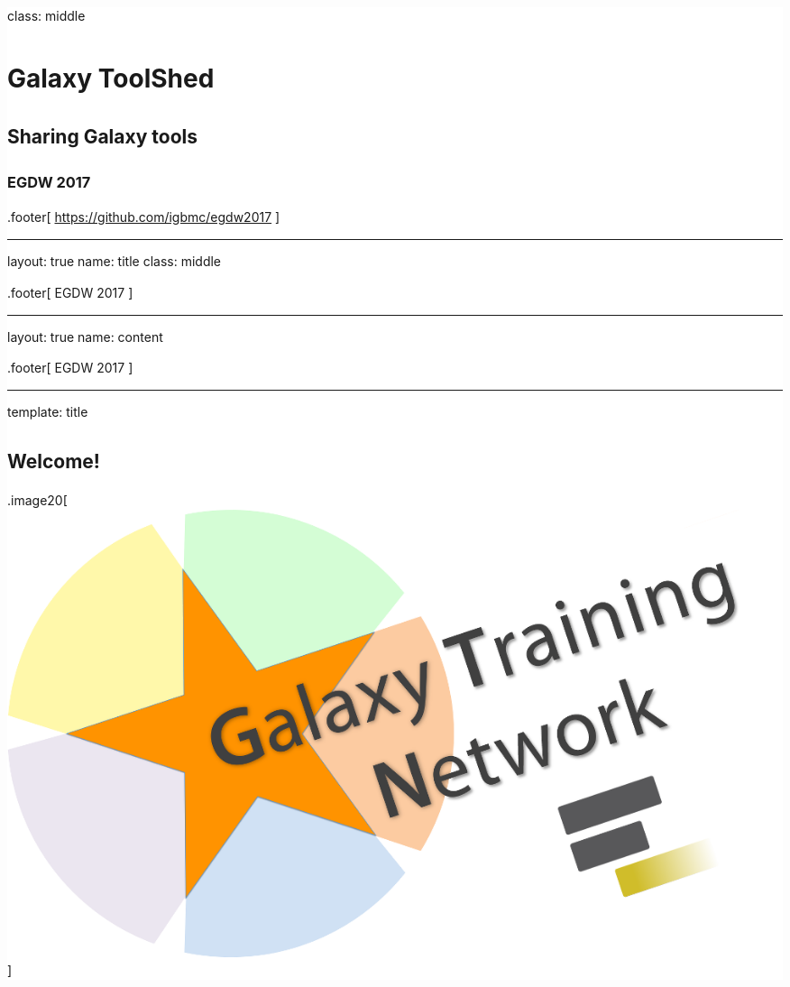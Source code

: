 class: middle

# Galaxy ToolShed
## Sharing Galaxy tools

### EGDW 2017



.footer[
https://github.com/igbmc/egdw2017
]

---

layout: true
name: title
class: middle

.footer[
EGDW 2017
]

---

layout: true
name: content

.footer[
EGDW 2017
]

---

template: title

## Welcome!

.image20[![GTNlogo](./images/GTNLogo1000.png)]
